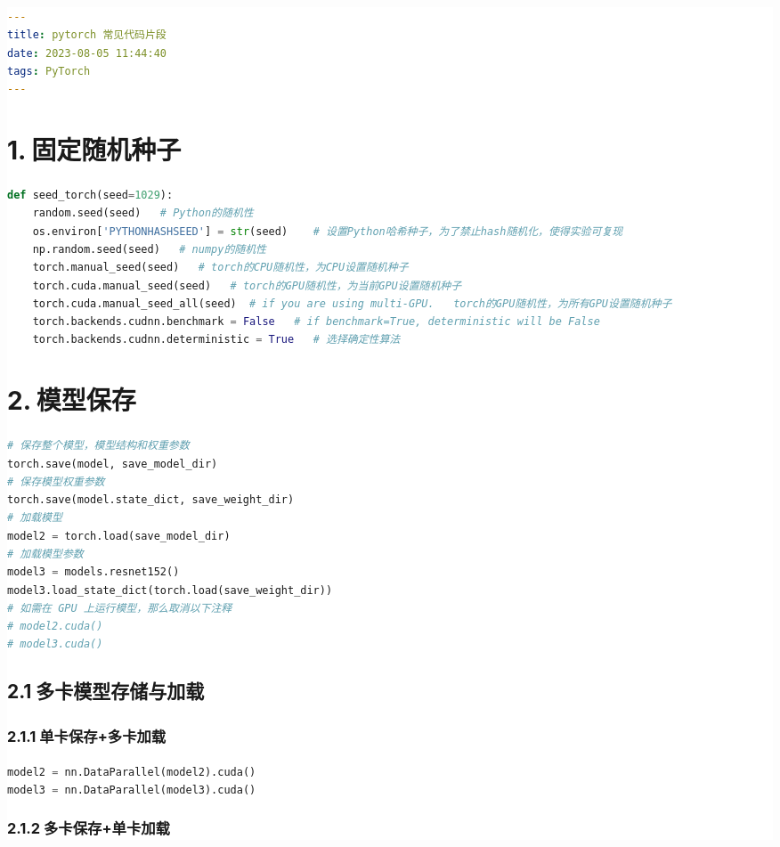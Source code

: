 ```yaml
---
title: pytorch 常见代码片段
date: 2023-08-05 11:44:40
tags: PyTorch
---
```


# 1. 固定随机种子

```python
def seed_torch(seed=1029):
    random.seed(seed)   # Python的随机性
    os.environ['PYTHONHASHSEED'] = str(seed)    # 设置Python哈希种子，为了禁止hash随机化，使得实验可复现
    np.random.seed(seed)   # numpy的随机性
    torch.manual_seed(seed)   # torch的CPU随机性，为CPU设置随机种子
    torch.cuda.manual_seed(seed)   # torch的GPU随机性，为当前GPU设置随机种子
    torch.cuda.manual_seed_all(seed)  # if you are using multi-GPU.   torch的GPU随机性，为所有GPU设置随机种子
    torch.backends.cudnn.benchmark = False   # if benchmark=True, deterministic will be False
    torch.backends.cudnn.deterministic = True   # 选择确定性算法
```

# 2. 模型保存

```python
# 保存整个模型，模型结构和权重参数
torch.save(model, save_model_dir)
# 保存模型权重参数
torch.save(model.state_dict, save_weight_dir)
# 加载模型
model2 = torch.load(save_model_dir)
# 加载模型参数
model3 = models.resnet152()
model3.load_state_dict(torch.load(save_weight_dir))
# 如需在 GPU 上运行模型，那么取消以下注释
# model2.cuda()
# model3.cuda()
```

## 2.1 多卡模型存储与加载

### 2.1.1 单卡保存+多卡加载

```python
model2 = nn.DataParallel(model2).cuda()
model3 = nn.DataParallel(model3).cuda()
```

### 2.1.2 多卡保存+单卡加载
